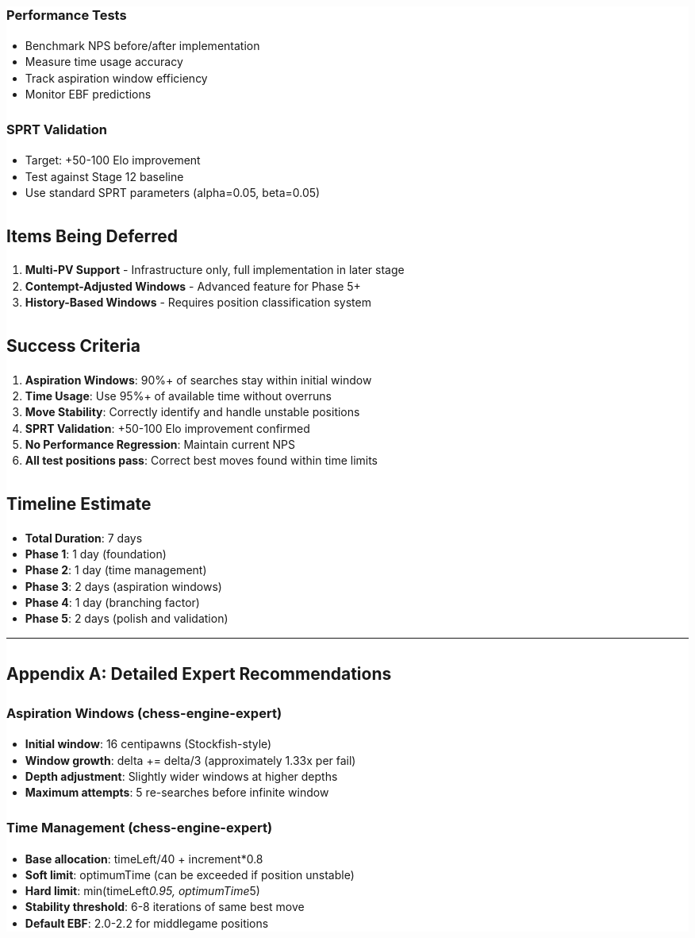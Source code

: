 ### Performance Tests
- Benchmark NPS before/after implementation
- Measure time usage accuracy
- Track aspiration window efficiency
- Monitor EBF predictions

### SPRT Validation
- Target: +50-100 Elo improvement
- Test against Stage 12 baseline
- Use standard SPRT parameters (alpha=0.05, beta=0.05)

## Items Being Deferred

1. **Multi-PV Support** - Infrastructure only, full implementation in later stage
2. **Contempt-Adjusted Windows** - Advanced feature for Phase 5+
3. **History-Based Windows** - Requires position classification system

## Success Criteria

1. **Aspiration Windows**: 90%+ of searches stay within initial window
2. **Time Usage**: Use 95%+ of available time without overruns
3. **Move Stability**: Correctly identify and handle unstable positions
4. **SPRT Validation**: +50-100 Elo improvement confirmed
5. **No Performance Regression**: Maintain current NPS
6. **All test positions pass**: Correct best moves found within time limits

## Timeline Estimate

- **Total Duration**: 7 days
- **Phase 1**: 1 day (foundation)
- **Phase 2**: 1 day (time management)
- **Phase 3**: 2 days (aspiration windows)
- **Phase 4**: 1 day (branching factor)
- **Phase 5**: 2 days (polish and validation)

---

## Appendix A: Detailed Expert Recommendations

### Aspiration Windows (chess-engine-expert)
- **Initial window**: 16 centipawns (Stockfish-style)
- **Window growth**: delta += delta/3 (approximately 1.33x per fail)
- **Depth adjustment**: Slightly wider windows at higher depths
- **Maximum attempts**: 5 re-searches before infinite window

### Time Management (chess-engine-expert)
- **Base allocation**: timeLeft/40 + increment*0.8
- **Soft limit**: optimumTime (can be exceeded if position unstable)
- **Hard limit**: min(timeLeft*0.95, optimumTime*5)
- **Stability threshold**: 6-8 iterations of same best move
- **Default EBF**: 2.0-2.2 for middlegame positions
